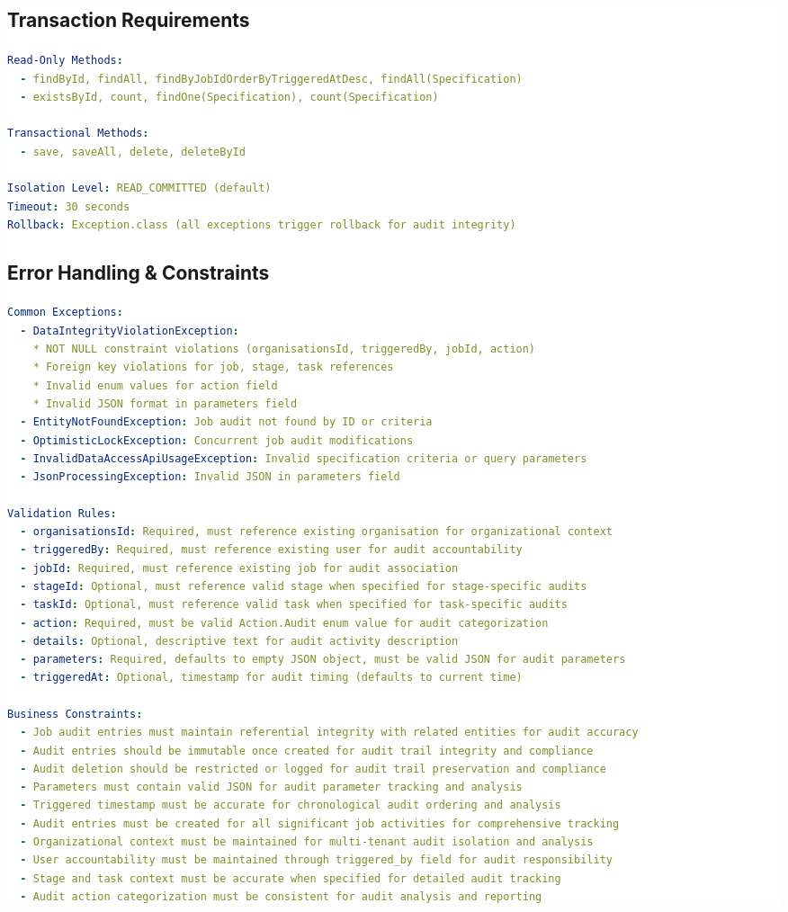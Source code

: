 ## Transaction Requirements
```yaml
Read-Only Methods: 
  - findById, findAll, findByJobIdOrderByTriggeredAtDesc, findAll(Specification)
  - existsById, count, findOne(Specification), count(Specification)

Transactional Methods:
  - save, saveAll, delete, deleteById

Isolation Level: READ_COMMITTED (default)
Timeout: 30 seconds
Rollback: Exception.class (all exceptions trigger rollback for audit integrity)
```

## Error Handling & Constraints
```yaml
Common Exceptions:
  - DataIntegrityViolationException: 
    * NOT NULL constraint violations (organisationsId, triggeredBy, jobId, action)
    * Foreign key violations for job, stage, task references
    * Invalid enum values for action field
    * Invalid JSON format in parameters field
  - EntityNotFoundException: Job audit not found by ID or criteria
  - OptimisticLockException: Concurrent job audit modifications
  - InvalidDataAccessApiUsageException: Invalid specification criteria or query parameters
  - JsonProcessingException: Invalid JSON in parameters field

Validation Rules:
  - organisationsId: Required, must reference existing organisation for organizational context
  - triggeredBy: Required, must reference existing user for audit accountability
  - jobId: Required, must reference existing job for audit association
  - stageId: Optional, must reference valid stage when specified for stage-specific audits
  - taskId: Optional, must reference valid task when specified for task-specific audits
  - action: Required, must be valid Action.Audit enum value for audit categorization
  - details: Optional, descriptive text for audit activity description
  - parameters: Required, defaults to empty JSON object, must be valid JSON for audit parameters
  - triggeredAt: Optional, timestamp for audit timing (defaults to current time)

Business Constraints:
  - Job audit entries must maintain referential integrity with related entities for audit accuracy
  - Audit entries should be immutable once created for audit trail integrity and compliance
  - Audit deletion should be restricted or logged for audit trail preservation and compliance
  - Parameters must contain valid JSON for audit parameter tracking and analysis
  - Triggered timestamp must be accurate for chronological audit ordering and analysis
  - Audit entries must be created for all significant job activities for comprehensive tracking
  - Organizational context must be maintained for multi-tenant audit isolation and analysis
  - User accountability must be maintained through triggered_by field for audit responsibility
  - Stage and task context must be accurate when specified for detailed audit tracking
  - Audit action categorization must be consistent for audit analysis and reporting
```
